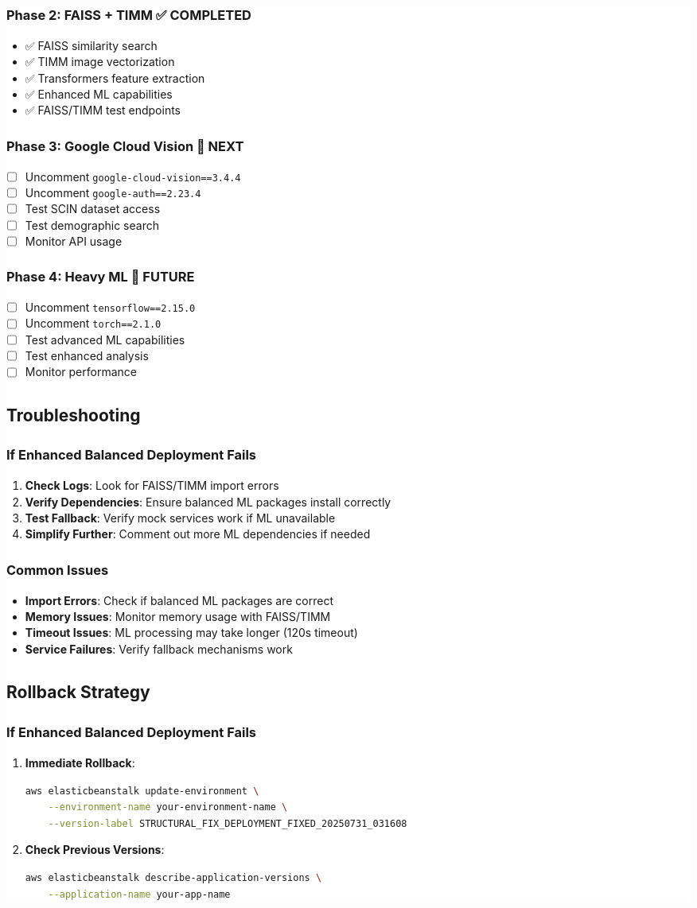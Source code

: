 ### **Phase 2: FAISS + TIMM ✅ COMPLETED**
- ✅ FAISS similarity search
- ✅ TIMM image vectorization
- ✅ Transformers feature extraction
- ✅ Enhanced ML capabilities
- ✅ FAISS/TIMM test endpoints

### **Phase 3: Google Cloud Vision 🔄 NEXT**
- [ ] Uncomment `google-cloud-vision==3.4.4`
- [ ] Uncomment `google-auth==2.23.4`
- [ ] Test SCIN dataset access
- [ ] Test demographic search
- [ ] Monitor API usage

### **Phase 4: Heavy ML 🔄 FUTURE**
- [ ] Uncomment `tensorflow==2.15.0`
- [ ] Uncomment `torch==2.1.0`
- [ ] Test advanced ML capabilities
- [ ] Test enhanced analysis
- [ ] Monitor performance

## Troubleshooting

### If Enhanced Balanced Deployment Fails
1. **Check Logs**: Look for FAISS/TIMM import errors
2. **Verify Dependencies**: Ensure balanced ML packages install correctly
3. **Test Fallback**: Verify mock services work if ML unavailable
4. **Simplify Further**: Comment out more ML dependencies if needed

### Common Issues
- **Import Errors**: Check if balanced ML packages are correct
- **Memory Issues**: Monitor memory usage with FAISS/TIMM
- **Timeout Issues**: ML processing may take longer (120s timeout)
- **Service Failures**: Verify fallback mechanisms work

## Rollback Strategy

### If Enhanced Balanced Deployment Fails
1. **Immediate Rollback**:
   ```bash
   aws elasticbeanstalk update-environment \
       --environment-name your-environment-name \
       --version-label STRUCTURAL_FIX_DEPLOYMENT_FIXED_20250731_031608
   ```

2. **Check Previous Versions**:
   ```bash
   aws elasticbeanstalk describe-application-versions \
       --application-name your-app-name
   ```
